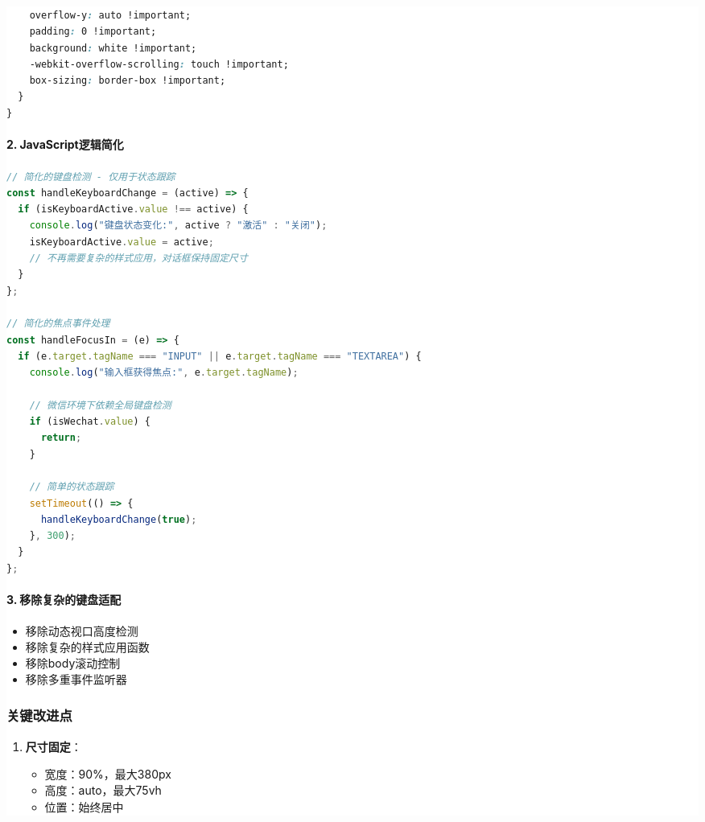 ```css
    overflow-y: auto !important;
    padding: 0 !important;
    background: white !important;
    -webkit-overflow-scrolling: touch !important;
    box-sizing: border-box !important;
  }
}
```

#### 2. JavaScript逻辑简化

```javascript
// 简化的键盘检测 - 仅用于状态跟踪
const handleKeyboardChange = (active) => {
  if (isKeyboardActive.value !== active) {
    console.log("键盘状态变化:", active ? "激活" : "关闭");
    isKeyboardActive.value = active;
    // 不再需要复杂的样式应用，对话框保持固定尺寸
  }
};

// 简化的焦点事件处理
const handleFocusIn = (e) => {
  if (e.target.tagName === "INPUT" || e.target.tagName === "TEXTAREA") {
    console.log("输入框获得焦点:", e.target.tagName);

    // 微信环境下依赖全局键盘检测
    if (isWechat.value) {
      return;
    }

    // 简单的状态跟踪
    setTimeout(() => {
      handleKeyboardChange(true);
    }, 300);
  }
};
```

#### 3. 移除复杂的键盘适配

- 移除动态视口高度检测
- 移除复杂的样式应用函数
- 移除body滚动控制
- 移除多重事件监听器

### 关键改进点

1. **尺寸固定**：

   - 宽度：90%，最大380px
   - 高度：auto，最大75vh
   - 位置：始终居中
